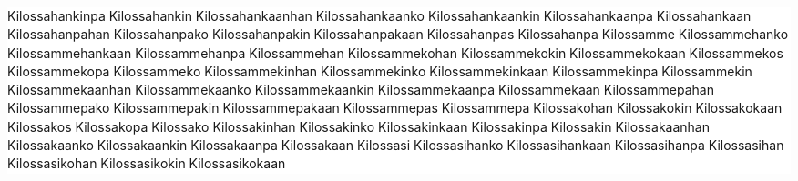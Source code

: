 Kilossahankinpa
Kilossahankin
Kilossahankaanhan
Kilossahankaanko
Kilossahankaankin
Kilossahankaanpa
Kilossahankaan
Kilossahanpahan
Kilossahanpako
Kilossahanpakin
Kilossahanpakaan
Kilossahanpas
Kilossahanpa
Kilossamme
Kilossammehanko
Kilossammehankaan
Kilossammehanpa
Kilossammehan
Kilossammekohan
Kilossammekokin
Kilossammekokaan
Kilossammekos
Kilossammekopa
Kilossammeko
Kilossammekinhan
Kilossammekinko
Kilossammekinkaan
Kilossammekinpa
Kilossammekin
Kilossammekaanhan
Kilossammekaanko
Kilossammekaankin
Kilossammekaanpa
Kilossammekaan
Kilossammepahan
Kilossammepako
Kilossammepakin
Kilossammepakaan
Kilossammepas
Kilossammepa
Kilossakohan
Kilossakokin
Kilossakokaan
Kilossakos
Kilossakopa
Kilossako
Kilossakinhan
Kilossakinko
Kilossakinkaan
Kilossakinpa
Kilossakin
Kilossakaanhan
Kilossakaanko
Kilossakaankin
Kilossakaanpa
Kilossakaan
Kilossasi
Kilossasihanko
Kilossasihankaan
Kilossasihanpa
Kilossasihan
Kilossasikohan
Kilossasikokin
Kilossasikokaan